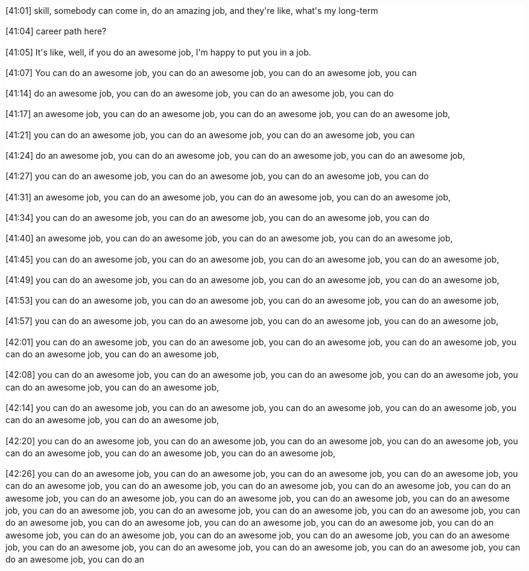 [41:01] skill, somebody can come in, do an amazing job, and they're like, what's my long-term

[41:04] career path here?

[41:05] It's like, well, if you do an awesome job, I'm happy to put you in a job.

[41:07] You can do an awesome job, you can do an awesome job, you can do an awesome job, you can

[41:14] do an awesome job, you can do an awesome job, you can do an awesome job, you can do

[41:17] an awesome job, you can do an awesome job, you can do an awesome job, you can do an awesome job,

[41:21] you can do an awesome job, you can do an awesome job, you can do an awesome job, you can

[41:24] do an awesome job, you can do an awesome job, you can do an awesome job, you can do an awesome job,

[41:27] you can do an awesome job, you can do an awesome job, you can do an awesome job, you can do

[41:31] an awesome job, you can do an awesome job, you can do an awesome job, you can do an awesome job,

[41:34] you can do an awesome job, you can do an awesome job, you can do an awesome job, you can do

[41:40] an awesome job, you can do an awesome job, you can do an awesome job, you can do an awesome job,

[41:45] you can do an awesome job, you can do an awesome job, you can do an awesome job, you can do an awesome job,

[41:49] you can do an awesome job, you can do an awesome job, you can do an awesome job, you can do an awesome job,

[41:53] you can do an awesome job, you can do an awesome job, you can do an awesome job, you can do an awesome job,

[41:57] you can do an awesome job, you can do an awesome job, you can do an awesome job, you can do an awesome job,

[42:01] you can do an awesome job, you can do an awesome job, you can do an awesome job, you can do an awesome job, you can do an awesome job, you can do an awesome job,

[42:08] you can do an awesome job, you can do an awesome job, you can do an awesome job, you can do an awesome job, you can do an awesome job, you can do an awesome job,

[42:14] you can do an awesome job, you can do an awesome job, you can do an awesome job, you can do an awesome job, you can do an awesome job, you can do an awesome job,

[42:20] you can do an awesome job, you can do an awesome job, you can do an awesome job, you can do an awesome job, you can do an awesome job, you can do an awesome job, you can do an awesome job,

[42:26] you can do an awesome job, you can do an awesome job, you can do an awesome job, you can do an awesome job, you can do an awesome job, you can do an awesome job, you can do an awesome job, you can do an awesome job, you can do an awesome job, you can do an awesome job, you can do an awesome job, you can do an awesome job, you can do an awesome job, you can do an awesome job, you can do an awesome job, you can do an awesome job, you can do an awesome job, you can do an awesome job, you can do an awesome job, you can do an awesome job, you can do an awesome job, you can do an awesome job, you can do an awesome job, you can do an awesome job, you can do an awesome job, you can do an awesome job, you can do an awesome job, you can do an awesome job, you can do an awesome job, you can do an awesome job, you can do an awesome job, you can do an

